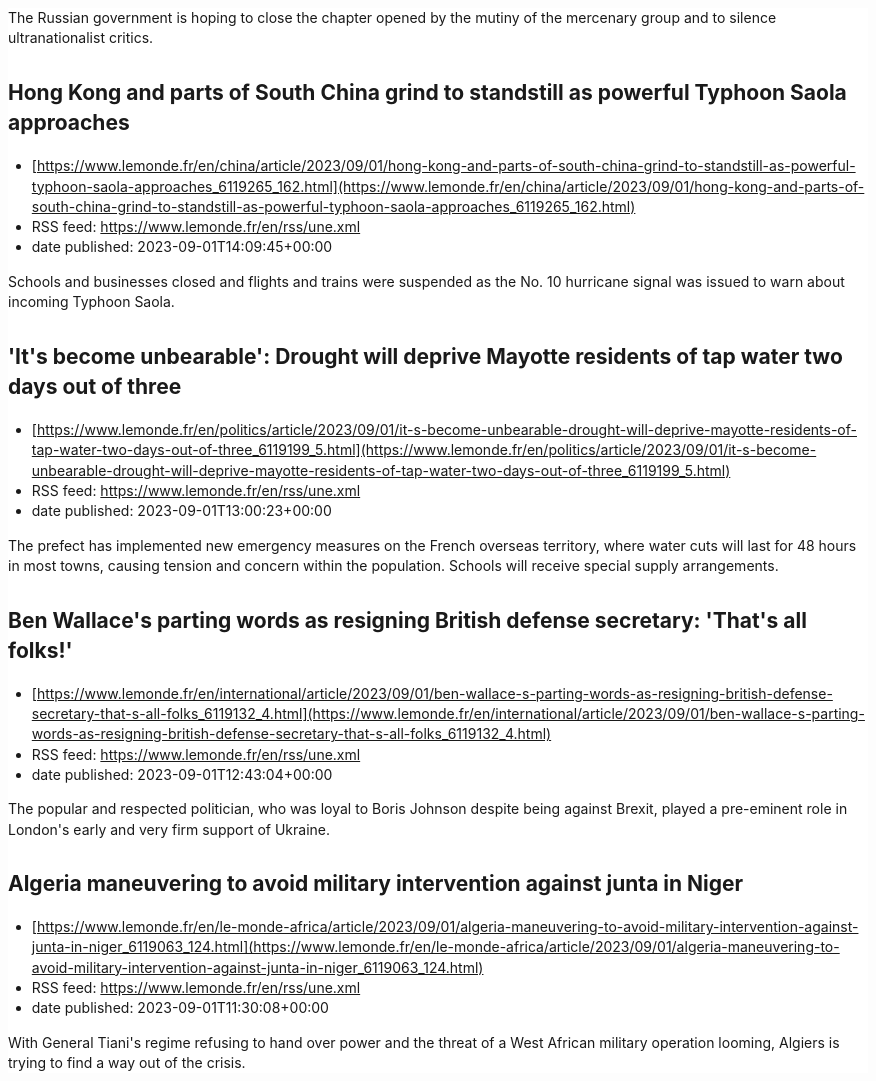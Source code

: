 The Russian government is hoping to close the chapter opened by the mutiny of the mercenary group and to silence ultranationalist critics.

## Hong Kong and parts of South China grind to standstill as powerful Typhoon Saola approaches
 - [https://www.lemonde.fr/en/china/article/2023/09/01/hong-kong-and-parts-of-south-china-grind-to-standstill-as-powerful-typhoon-saola-approaches_6119265_162.html](https://www.lemonde.fr/en/china/article/2023/09/01/hong-kong-and-parts-of-south-china-grind-to-standstill-as-powerful-typhoon-saola-approaches_6119265_162.html)
 - RSS feed: https://www.lemonde.fr/en/rss/une.xml
 - date published: 2023-09-01T14:09:45+00:00

Schools and businesses closed and flights and trains were suspended as the No. 10 hurricane signal was issued to warn about incoming Typhoon Saola.

## 'It's become unbearable': Drought will deprive Mayotte residents of tap water two days out of three
 - [https://www.lemonde.fr/en/politics/article/2023/09/01/it-s-become-unbearable-drought-will-deprive-mayotte-residents-of-tap-water-two-days-out-of-three_6119199_5.html](https://www.lemonde.fr/en/politics/article/2023/09/01/it-s-become-unbearable-drought-will-deprive-mayotte-residents-of-tap-water-two-days-out-of-three_6119199_5.html)
 - RSS feed: https://www.lemonde.fr/en/rss/une.xml
 - date published: 2023-09-01T13:00:23+00:00

The prefect has implemented new emergency measures on the French overseas territory, where water cuts will last for 48 hours in most towns, causing tension and concern within the population. Schools will receive special supply arrangements.

## Ben Wallace's parting words as resigning British defense secretary: 'That's all folks!'
 - [https://www.lemonde.fr/en/international/article/2023/09/01/ben-wallace-s-parting-words-as-resigning-british-defense-secretary-that-s-all-folks_6119132_4.html](https://www.lemonde.fr/en/international/article/2023/09/01/ben-wallace-s-parting-words-as-resigning-british-defense-secretary-that-s-all-folks_6119132_4.html)
 - RSS feed: https://www.lemonde.fr/en/rss/une.xml
 - date published: 2023-09-01T12:43:04+00:00

The popular and respected politician, who was loyal to Boris Johnson despite being against Brexit, played a pre-eminent role in London's early and very firm support of Ukraine.

## Algeria maneuvering to avoid military intervention against junta in Niger
 - [https://www.lemonde.fr/en/le-monde-africa/article/2023/09/01/algeria-maneuvering-to-avoid-military-intervention-against-junta-in-niger_6119063_124.html](https://www.lemonde.fr/en/le-monde-africa/article/2023/09/01/algeria-maneuvering-to-avoid-military-intervention-against-junta-in-niger_6119063_124.html)
 - RSS feed: https://www.lemonde.fr/en/rss/une.xml
 - date published: 2023-09-01T11:30:08+00:00

With General Tiani's regime refusing to hand over power and the threat of a West African military operation looming, Algiers is trying to find a way out of the crisis.
